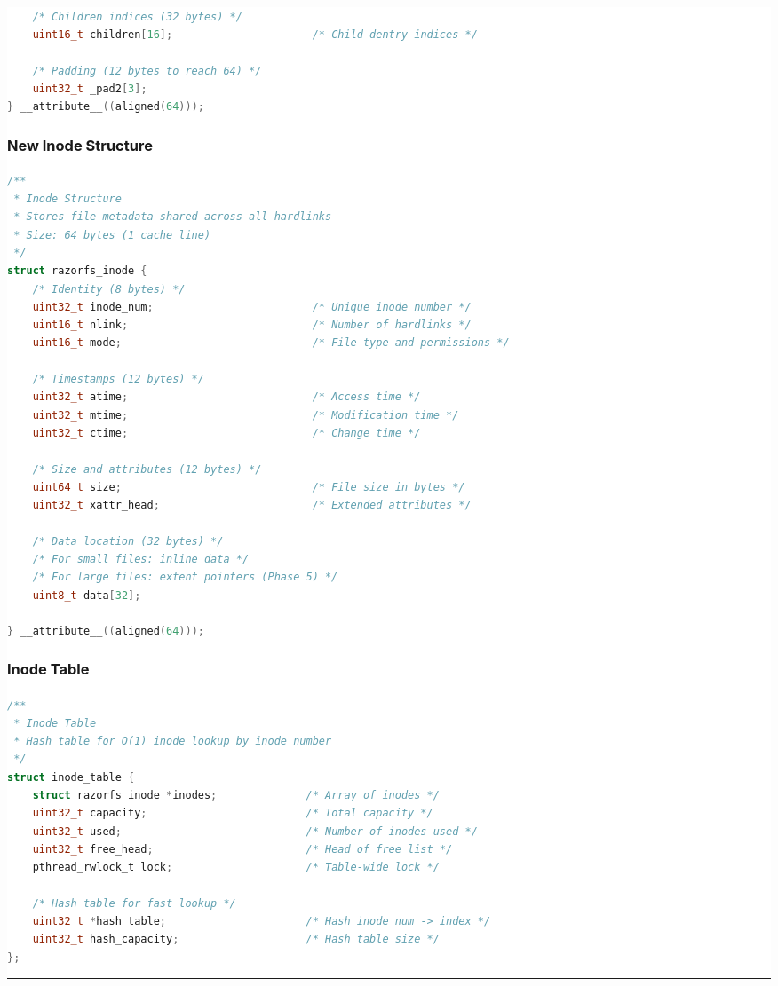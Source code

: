 ```c
    /* Children indices (32 bytes) */
    uint16_t children[16];                      /* Child dentry indices */

    /* Padding (12 bytes to reach 64) */
    uint32_t _pad2[3];
} __attribute__((aligned(64)));
```

### New Inode Structure

```c
/**
 * Inode Structure
 * Stores file metadata shared across all hardlinks
 * Size: 64 bytes (1 cache line)
 */
struct razorfs_inode {
    /* Identity (8 bytes) */
    uint32_t inode_num;                         /* Unique inode number */
    uint16_t nlink;                             /* Number of hardlinks */
    uint16_t mode;                              /* File type and permissions */

    /* Timestamps (12 bytes) */
    uint32_t atime;                             /* Access time */
    uint32_t mtime;                             /* Modification time */
    uint32_t ctime;                             /* Change time */

    /* Size and attributes (12 bytes) */
    uint64_t size;                              /* File size in bytes */
    uint32_t xattr_head;                        /* Extended attributes */

    /* Data location (32 bytes) */
    /* For small files: inline data */
    /* For large files: extent pointers (Phase 5) */
    uint8_t data[32];

} __attribute__((aligned(64)));
```

### Inode Table

```c
/**
 * Inode Table
 * Hash table for O(1) inode lookup by inode number
 */
struct inode_table {
    struct razorfs_inode *inodes;              /* Array of inodes */
    uint32_t capacity;                         /* Total capacity */
    uint32_t used;                             /* Number of inodes used */
    uint32_t free_head;                        /* Head of free list */
    pthread_rwlock_t lock;                     /* Table-wide lock */

    /* Hash table for fast lookup */
    uint32_t *hash_table;                      /* Hash inode_num -> index */
    uint32_t hash_capacity;                    /* Hash table size */
};
```

---